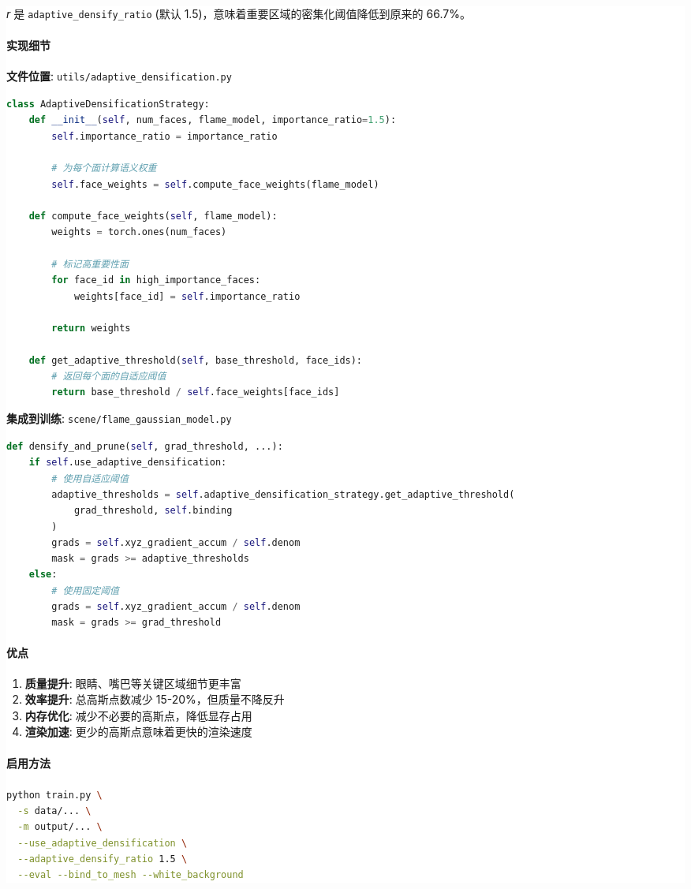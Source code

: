 $r$ 是 `adaptive_densify_ratio` (默认 1.5)，意味着重要区域的密集化阈值降低到原来的 66.7%。

#### 实现细节

**文件位置**: `utils/adaptive_densification.py`

```python
class AdaptiveDensificationStrategy:
    def __init__(self, num_faces, flame_model, importance_ratio=1.5):
        self.importance_ratio = importance_ratio
        
        # 为每个面计算语义权重
        self.face_weights = self.compute_face_weights(flame_model)
        
    def compute_face_weights(self, flame_model):
        weights = torch.ones(num_faces)
        
        # 标记高重要性面
        for face_id in high_importance_faces:
            weights[face_id] = self.importance_ratio
            
        return weights
        
    def get_adaptive_threshold(self, base_threshold, face_ids):
        # 返回每个面的自适应阈值
        return base_threshold / self.face_weights[face_ids]
```

**集成到训练**: `scene/flame_gaussian_model.py`

```python
def densify_and_prune(self, grad_threshold, ...):
    if self.use_adaptive_densification:
        # 使用自适应阈值
        adaptive_thresholds = self.adaptive_densification_strategy.get_adaptive_threshold(
            grad_threshold, self.binding
        )
        grads = self.xyz_gradient_accum / self.denom
        mask = grads >= adaptive_thresholds
    else:
        # 使用固定阈值
        grads = self.xyz_gradient_accum / self.denom
        mask = grads >= grad_threshold
```

#### 优点

1. **质量提升**: 眼睛、嘴巴等关键区域细节更丰富
2. **效率提升**: 总高斯点数减少 15-20%，但质量不降反升
3. **内存优化**: 减少不必要的高斯点，降低显存占用
4. **渲染加速**: 更少的高斯点意味着更快的渲染速度

#### 启用方法

```bash
python train.py \
  -s data/... \
  -m output/... \
  --use_adaptive_densification \
  --adaptive_densify_ratio 1.5 \
  --eval --bind_to_mesh --white_background
```
